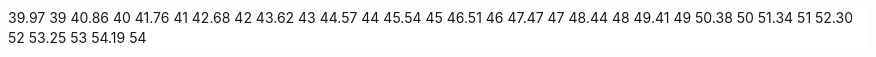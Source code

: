 <td>39.97</td>
</tr>
<tr>
<td>39 </td>
<td>40.86</td>
</tr>
<tr>
<td>40 </td>
<td>41.76</td>
</tr>
<tr>
<td>41 </td>
<td>42.68</td>
</tr>
<tr>
<td>42 </td>
<td>43.62</td>
</tr>
<tr>
<td>43 </td>
<td>44.57</td>
</tr>
<tr>
<td>44 </td>
<td>45.54</td>
</tr>
<tr>
<td>45 </td>
<td>46.51</td>
</tr>
<tr>
<td>46 </td>
<td>47.47</td>
</tr>
<tr>
<td>47 </td>
<td>48.44</td>
</tr>
<tr>
<td>48 </td>
<td>49.41</td>
</tr>
<tr>
<td>49 </td>
<td>50.38</td>
</tr>
<tr>
<td>50 </td>
<td>51.34</td>
</tr>
<tr>
<td>51 </td>
<td>52.30</td>
</tr>
<tr>
<td>52 </td>
<td>53.25</td>
</tr>
<tr>
<td>53 </td>
<td>54.19</td>
</tr>
<tr>
<td>54 </td>